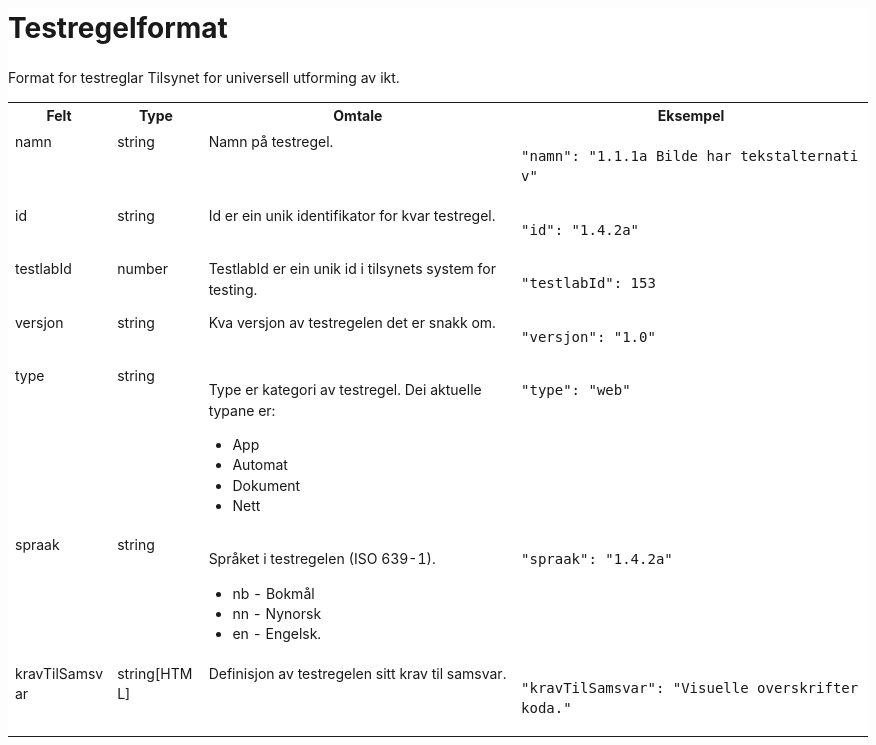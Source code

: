 Testregelformat
===============
Format for testreglar Tilsynet for universell utforming av ikt. 

<table>
<tr>
	<th>Felt</th>
	<th>Type</th>
	<th>Omtale</th>
	<th>Eksempel</th>
</tr>
<tr>
 	<td>namn</td>
	<td>string</td>
 	<td>Namn på testregel.</td>
 	<td><pre lang="json">"namn": "1.1.1a Bilde har tekstalternativ"</pre></td>	
</tr>
 <tr>
 	<td>id</td>
	<td>string</td>
 	<td>Id er ein unik identifikator for kvar testregel.</td>
 	<td><pre lang="json">"id": "1.4.2a"</pre></td>	
</tr>
 <tr>
 	<td>testlabId</td>
	<td>number</td>
 	<td>TestlabId er ein unik id i tilsynets system for testing.</td>
 	<td><pre lang="json">"testlabId": 153</pre></td>	
</tr>
<tr>
 	<td>versjon</td>
 	<td>string</td>
 	<td>Kva versjon av testregelen det er snakk om.</td>
 	<td><pre lang="json">"versjon": "1.0"</pre></td>	
</tr>
 <tr>
	 <td>type</td>
	 <td>string</td>
	 <td><p>Type er kategori av testregel. Dei aktuelle typane er: </p>
	 <ul>
		 <li>App</li>
		 <li>Automat</li>
		 <li>Dokument</li>
		 <li>Nett</li>
	 </ul>
 	<td><pre lang="json">"type": "web"</pre></td>	 	 
</tr>
<tr>
	 <td>spraak</td>
	 <td>string</td>
	 <td><p>Språket i testregelen (ISO 639-1).</p>
	<ul>
		 <li>nb - Bokmål</li>
		 <li>nn - Nynorsk</li>
		 <li>en - Engelsk.</li>
	</ul>
	 </td>
	 <td><pre lang="json">"spraak": "1.4.2a"</pre></td>	
</tr>
	<tr>
	 <td>kravTilSamsvar</td>
	 <td>string[HTML]</td>
  	 <td>Definisjon av testregelen sitt krav til samsvar.</td>
         <td><pre lang="json">"kravTilSamsvar": "Visuelle overskrifter koda."</pre></td>	